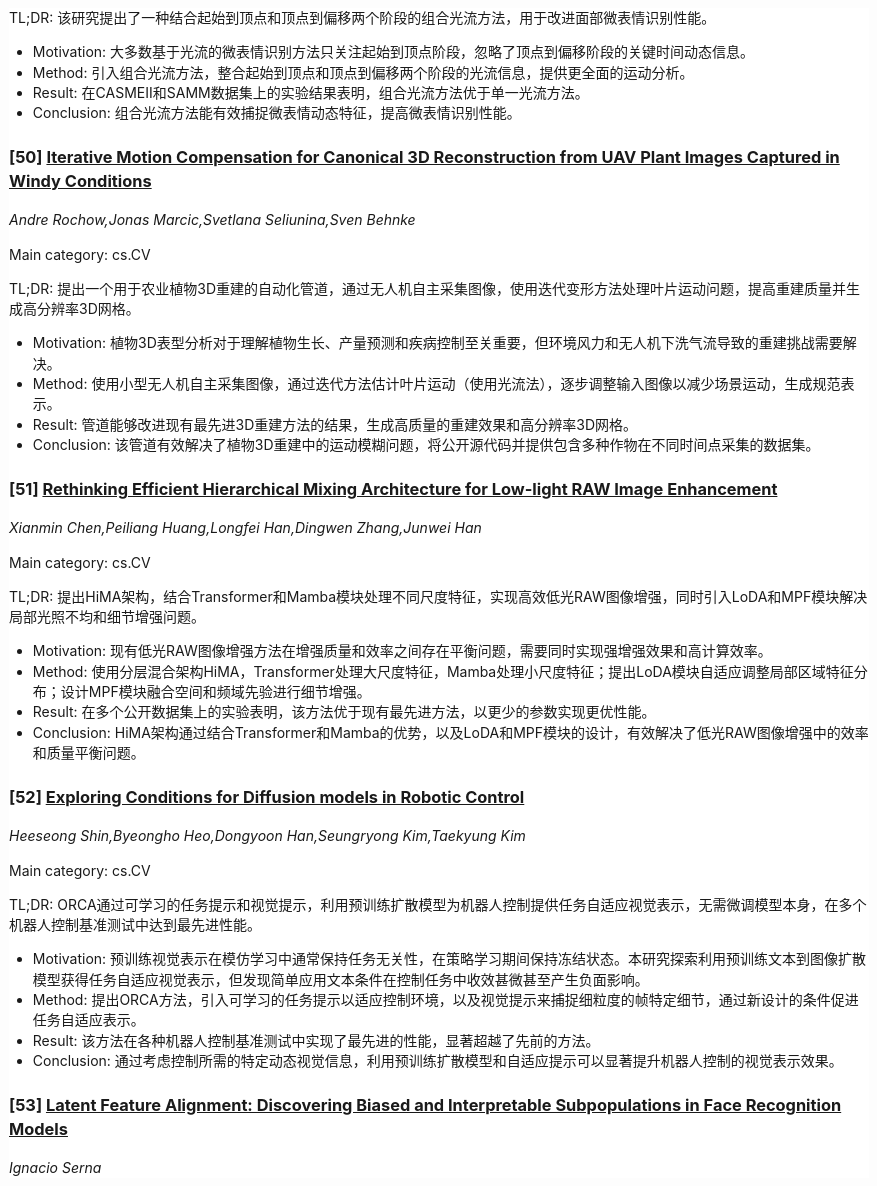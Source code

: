 TL;DR: 该研究提出了一种结合起始到顶点和顶点到偏移两个阶段的组合光流方法，用于改进面部微表情识别性能。

- Motivation: 大多数基于光流的微表情识别方法只关注起始到顶点阶段，忽略了顶点到偏移阶段的关键时间动态信息。
- Method: 引入组合光流方法，整合起始到顶点和顶点到偏移两个阶段的光流信息，提供更全面的运动分析。
- Result: 在CASMEII和SAMM数据集上的实验结果表明，组合光流方法优于单一光流方法。
- Conclusion: 组合光流方法能有效捕捉微表情动态特征，提高微表情识别性能。


### [50] [Iterative Motion Compensation for Canonical 3D Reconstruction from UAV Plant Images Captured in Windy Conditions](https://arxiv.org/abs/2510.15491)
*Andre Rochow,Jonas Marcic,Svetlana Seliunina,Sven Behnke*

Main category: cs.CV

TL;DR: 提出一个用于农业植物3D重建的自动化管道，通过无人机自主采集图像，使用迭代变形方法处理叶片运动问题，提高重建质量并生成高分辨率3D网格。

- Motivation: 植物3D表型分析对于理解植物生长、产量预测和疾病控制至关重要，但环境风力和无人机下洗气流导致的重建挑战需要解决。
- Method: 使用小型无人机自主采集图像，通过迭代方法估计叶片运动（使用光流法），逐步调整输入图像以减少场景运动，生成规范表示。
- Result: 管道能够改进现有最先进3D重建方法的结果，生成高质量的重建效果和高分辨率3D网格。
- Conclusion: 该管道有效解决了植物3D重建中的运动模糊问题，将公开源代码并提供包含多种作物在不同时间点采集的数据集。


### [51] [Rethinking Efficient Hierarchical Mixing Architecture for Low-light RAW Image Enhancement](https://arxiv.org/abs/2510.15497)
*Xianmin Chen,Peiliang Huang,Longfei Han,Dingwen Zhang,Junwei Han*

Main category: cs.CV

TL;DR: 提出HiMA架构，结合Transformer和Mamba模块处理不同尺度特征，实现高效低光RAW图像增强，同时引入LoDA和MPF模块解决局部光照不均和细节增强问题。

- Motivation: 现有低光RAW图像增强方法在增强质量和效率之间存在平衡问题，需要同时实现强增强效果和高计算效率。
- Method: 使用分层混合架构HiMA，Transformer处理大尺度特征，Mamba处理小尺度特征；提出LoDA模块自适应调整局部区域特征分布；设计MPF模块融合空间和频域先验进行细节增强。
- Result: 在多个公开数据集上的实验表明，该方法优于现有最先进方法，以更少的参数实现更优性能。
- Conclusion: HiMA架构通过结合Transformer和Mamba的优势，以及LoDA和MPF模块的设计，有效解决了低光RAW图像增强中的效率和质量平衡问题。


### [52] [Exploring Conditions for Diffusion models in Robotic Control](https://arxiv.org/abs/2510.15510)
*Heeseong Shin,Byeongho Heo,Dongyoon Han,Seungryong Kim,Taekyung Kim*

Main category: cs.CV

TL;DR: ORCA通过可学习的任务提示和视觉提示，利用预训练扩散模型为机器人控制提供任务自适应视觉表示，无需微调模型本身，在多个机器人控制基准测试中达到最先进性能。

- Motivation: 预训练视觉表示在模仿学习中通常保持任务无关性，在策略学习期间保持冻结状态。本研究探索利用预训练文本到图像扩散模型获得任务自适应视觉表示，但发现简单应用文本条件在控制任务中收效甚微甚至产生负面影响。
- Method: 提出ORCA方法，引入可学习的任务提示以适应控制环境，以及视觉提示来捕捉细粒度的帧特定细节，通过新设计的条件促进任务自适应表示。
- Result: 该方法在各种机器人控制基准测试中实现了最先进的性能，显著超越了先前的方法。
- Conclusion: 通过考虑控制所需的特定动态视觉信息，利用预训练扩散模型和自适应提示可以显著提升机器人控制的视觉表示效果。


### [53] [Latent Feature Alignment: Discovering Biased and Interpretable Subpopulations in Face Recognition Models](https://arxiv.org/abs/2510.15520)
*Ignacio Serna*
